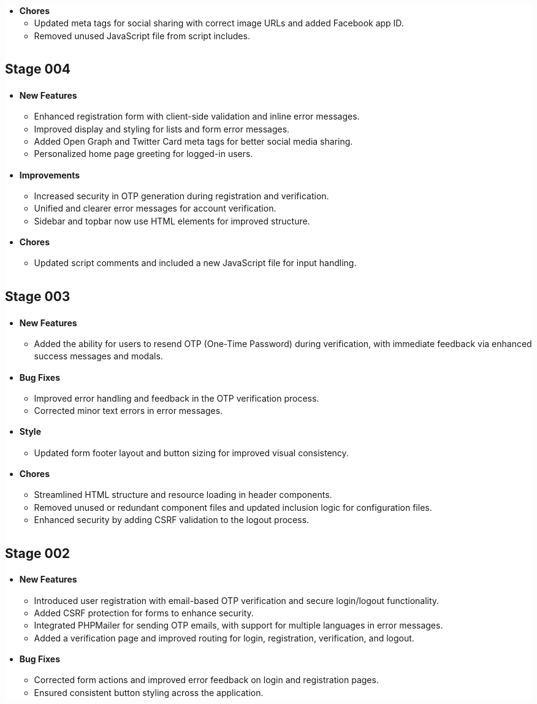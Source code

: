 * **Chores**
  * Updated meta tags for social sharing with correct image URLs and added Facebook app ID.
  * Removed unused JavaScript file from script includes.


## Stage 004

* **New Features**
  * Enhanced registration form with client-side validation and inline error messages.
  * Improved display and styling for lists and form error messages.
  * Added Open Graph and Twitter Card meta tags for better social media sharing.
  * Personalized home page greeting for logged-in users.

* **Improvements**
  * Increased security in OTP generation during registration and verification.
  * Unified and clearer error messages for account verification.
  * Sidebar and topbar now use HTML elements for improved structure.

* **Chores**
  * Updated script comments and included a new JavaScript file for input handling.


## Stage 003

* **New Features**
  * Added the ability for users to resend OTP (One-Time Password) during verification, with immediate feedback via enhanced success messages and modals.

* **Bug Fixes**
  * Improved error handling and feedback in the OTP verification process.
  * Corrected minor text errors in error messages.

* **Style**
  * Updated form footer layout and button sizing for improved visual consistency.

* **Chores**
  * Streamlined HTML structure and resource loading in header components.
  * Removed unused or redundant component files and updated inclusion logic for configuration files.
  * Enhanced security by adding CSRF validation to the logout process.


## Stage 002

* **New Features**
  * Introduced user registration with email-based OTP verification and secure login/logout functionality.
  * Added CSRF protection for forms to enhance security.
  * Integrated PHPMailer for sending OTP emails, with support for multiple languages in error messages.
  * Added a verification page and improved routing for login, registration, verification, and logout.

* **Bug Fixes**
  * Corrected form actions and improved error feedback on login and registration pages.
  * Ensured consistent button styling across the application.
